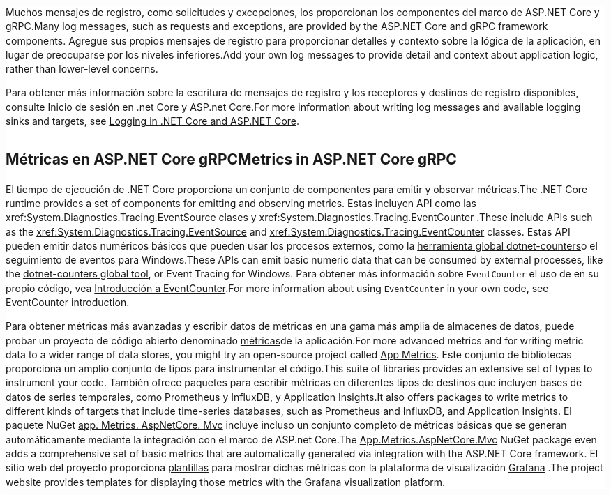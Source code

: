 <span data-ttu-id="244e9-126">Muchos mensajes de registro, como solicitudes y excepciones, los proporcionan los componentes del marco de ASP.NET Core y gRPC.</span><span class="sxs-lookup"><span data-stu-id="244e9-126">Many log messages, such as requests and exceptions, are provided by the ASP.NET Core and gRPC framework components.</span></span> <span data-ttu-id="244e9-127">Agregue sus propios mensajes de registro para proporcionar detalles y contexto sobre la lógica de la aplicación, en lugar de preocuparse por los niveles inferiores.</span><span class="sxs-lookup"><span data-stu-id="244e9-127">Add your own log messages to provide detail and context about application logic, rather than lower-level concerns.</span></span>

<span data-ttu-id="244e9-128">Para obtener más información sobre la escritura de mensajes de registro y los receptores y destinos de registro disponibles, consulte  [Inicio de sesión en .net Core y ASP.net Core](/aspnet/core/fundamentals/logging/).</span><span class="sxs-lookup"><span data-stu-id="244e9-128">For more information about writing log messages and available logging sinks and targets, see  [Logging in .NET Core and ASP.NET Core](/aspnet/core/fundamentals/logging/).</span></span>

## <a name="metrics-in-aspnet-core-grpc"></a><span data-ttu-id="244e9-129">Métricas en ASP.NET Core gRPC</span><span class="sxs-lookup"><span data-stu-id="244e9-129">Metrics in ASP.NET Core gRPC</span></span>

<span data-ttu-id="244e9-130">El tiempo de ejecución de .NET Core proporciona un conjunto de componentes para emitir y observar métricas.</span><span class="sxs-lookup"><span data-stu-id="244e9-130">The .NET Core runtime provides a set of components for emitting and observing metrics.</span></span> <span data-ttu-id="244e9-131">Estas incluyen API como las <xref:System.Diagnostics.Tracing.EventSource> clases y <xref:System.Diagnostics.Tracing.EventCounter> .</span><span class="sxs-lookup"><span data-stu-id="244e9-131">These include APIs such as the <xref:System.Diagnostics.Tracing.EventSource> and <xref:System.Diagnostics.Tracing.EventCounter> classes.</span></span> <span data-ttu-id="244e9-132">Estas API pueden emitir datos numéricos básicos que pueden usar los procesos externos, como la [herramienta global dotnet-counters](../../core/diagnostics/dotnet-counters.md)o el seguimiento de eventos para Windows.</span><span class="sxs-lookup"><span data-stu-id="244e9-132">These APIs can emit basic numeric data that can be consumed by external processes, like the [dotnet-counters global tool](../../core/diagnostics/dotnet-counters.md), or Event Tracing for Windows.</span></span> <span data-ttu-id="244e9-133">Para obtener más información sobre `EventCounter` el uso de en su propio código, vea [Introducción a EventCounter](https://github.com/dotnet/runtime/blob/master/src/libraries/System.Diagnostics.Tracing/documentation/EventCounterTutorial.md).</span><span class="sxs-lookup"><span data-stu-id="244e9-133">For more information about using `EventCounter` in your own code, see [EventCounter introduction](https://github.com/dotnet/runtime/blob/master/src/libraries/System.Diagnostics.Tracing/documentation/EventCounterTutorial.md).</span></span>

<span data-ttu-id="244e9-134">Para obtener métricas más avanzadas y escribir datos de métricas en una gama más amplia de almacenes de datos, puede probar un proyecto de código abierto denominado [métricas](https://www.app-metrics.io)de la aplicación.</span><span class="sxs-lookup"><span data-stu-id="244e9-134">For more advanced metrics and for writing metric data to a wider range of data stores, you might try an open-source project called [App Metrics](https://www.app-metrics.io).</span></span> <span data-ttu-id="244e9-135">Este conjunto de bibliotecas proporciona un amplio conjunto de tipos para instrumentar el código.</span><span class="sxs-lookup"><span data-stu-id="244e9-135">This suite of libraries provides an extensive set of types to instrument your code.</span></span> <span data-ttu-id="244e9-136">También ofrece paquetes para escribir métricas en diferentes tipos de destinos que incluyen bases de datos de series temporales, como Prometheus y InfluxDB, y [Application Insights](/azure/azure-monitor/app/app-insights-overview).</span><span class="sxs-lookup"><span data-stu-id="244e9-136">It also offers packages to write metrics to different kinds of targets that include time-series databases, such as Prometheus and InfluxDB, and [Application Insights](/azure/azure-monitor/app/app-insights-overview).</span></span> <span data-ttu-id="244e9-137">El paquete NuGet [app. Metrics. AspNetCore. Mvc](https://www.nuget.org/packages/App.Metrics.AspNetCore.Mvc/) incluye incluso un conjunto completo de métricas básicas que se generan automáticamente mediante la integración con el marco de ASP.net Core.</span><span class="sxs-lookup"><span data-stu-id="244e9-137">The [App.Metrics.AspNetCore.Mvc](https://www.nuget.org/packages/App.Metrics.AspNetCore.Mvc/) NuGet package even adds a comprehensive set of basic metrics that are automatically generated via integration with the ASP.NET Core framework.</span></span> <span data-ttu-id="244e9-138">El sitio web del proyecto proporciona [plantillas](https://www.app-metrics.io/samples/grafana/) para mostrar dichas métricas con la plataforma de visualización [Grafana](https://grafana.com/) .</span><span class="sxs-lookup"><span data-stu-id="244e9-138">The project website provides [templates](https://www.app-metrics.io/samples/grafana/) for displaying those metrics with the [Grafana](https://grafana.com/) visualization platform.</span></span>
